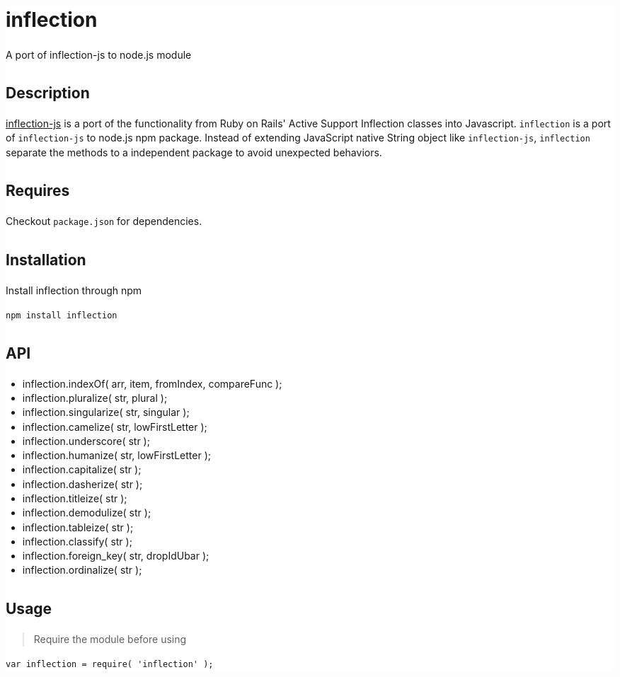 # inflection

A port of inflection-js to node.js module



## Description
[inflection-js](http://code.google.com/p/inflection-js/) is a port of the functionality from Ruby on Rails' Active Support Inflection classes into Javascript. `inflection` is a port of `inflection-js` to node.js npm package. Instead of extending JavaScript native String object like `inflection-js`, `inflection` separate the methods to a independent package to avoid unexpected behaviors. 



## Requires

Checkout `package.json` for dependencies.



## Installation

Install inflection through npm

    npm install inflection



## API

- inflection.indexOf( arr, item, fromIndex, compareFunc );
- inflection.pluralize( str, plural );
- inflection.singularize( str, singular );
- inflection.camelize( str, lowFirstLetter );
- inflection.underscore( str );
- inflection.humanize( str, lowFirstLetter );
- inflection.capitalize( str );
- inflection.dasherize( str );
- inflection.titleize( str );
- inflection.demodulize( str );
- inflection.tableize( str );
- inflection.classify( str );
- inflection.foreign_key( str, dropIdUbar );
- inflection.ordinalize( str );



## Usage

> Require the module before using

    var inflection = require( 'inflection' );


